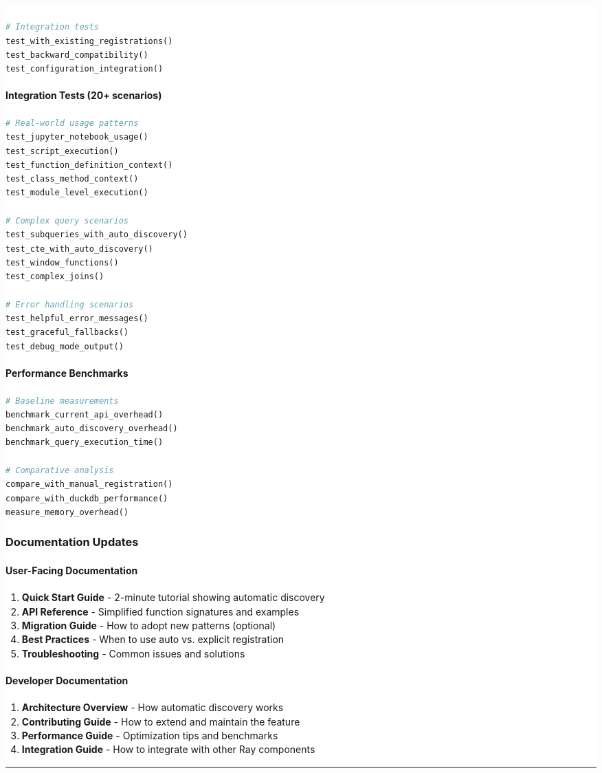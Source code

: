 ```python

# Integration tests  
test_with_existing_registrations()
test_backward_compatibility()
test_configuration_integration()
```

#### **Integration Tests** (20+ scenarios)
```python
# Real-world usage patterns
test_jupyter_notebook_usage()
test_script_execution()
test_function_definition_context()
test_class_method_context()
test_module_level_execution()

# Complex query scenarios
test_subqueries_with_auto_discovery()
test_cte_with_auto_discovery()
test_window_functions()
test_complex_joins()

# Error handling scenarios
test_helpful_error_messages()
test_graceful_fallbacks()
test_debug_mode_output()
```

#### **Performance Benchmarks**
```python
# Baseline measurements
benchmark_current_api_overhead()
benchmark_auto_discovery_overhead()
benchmark_query_execution_time()

# Comparative analysis
compare_with_manual_registration()
compare_with_duckdb_performance()
measure_memory_overhead()
```

### **Documentation Updates**

#### **User-Facing Documentation**
1. **Quick Start Guide** - 2-minute tutorial showing automatic discovery
2. **API Reference** - Simplified function signatures and examples
3. **Migration Guide** - How to adopt new patterns (optional)
4. **Best Practices** - When to use auto vs. explicit registration
5. **Troubleshooting** - Common issues and solutions

#### **Developer Documentation**
1. **Architecture Overview** - How automatic discovery works
2. **Contributing Guide** - How to extend and maintain the feature
3. **Performance Guide** - Optimization tips and benchmarks
4. **Integration Guide** - How to integrate with other Ray components

---